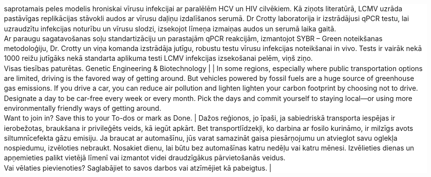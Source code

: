 saprotamais peles modelis hroniskai vīrusu infekcijai ar paralēlēm HCV un HIV cilvēkiem. Kā ziņots literatūrā, LCMV uzrāda pastāvīgas replikācijas stāvokli audos ar vīrusu daļiņu izdalīšanos serumā. Dr Crotty laboratorija ir izstrādājusi qPCR testu, lai uzraudzītu infekcijas noturību un vīrusu slodzi, izsekojot līmeņa izmaiņas audos un serumā laika gaitā.<br/>Ar paraugu sagatavošanas soļu standartizāciju un parastajām qPCR reakcijām, izmantojot SYBR – Green noteikšanas metodoloģiju, Dr. Crotty un viņa komanda izstrādāja jutīgu, robustu testu vīrusu infekcijas noteikšanai in vivo. Tests ir vairāk nekā 1000 reižu jutīgāks nekā standarta aplikuma testi LCMV infekcijas izsekošanai pelēm, viņš ziņo.<br/>Visas tiesības paturētas. Genetic Engineering & Biotechnology |
| In some regions, especially where public transportation options are limited, driving is the favored way of getting around. But vehicles powered by fossil fuels are a huge source of greenhouse gas emissions. If you drive a car, you can reduce air pollution and lighten lighten your carbon footprint by choosing not to drive. Designate a day to be car-free every week or every month. Pick the days and commit yourself to staying local—or using more environmentally friendly ways of getting around.<br/>Want to join in? Save this to your To-dos or mark as Done. | Dažos reģionos, jo īpaši, ja sabiedriskā transporta iespējas ir ierobežotas, braukšana ir privileģēts veids, kā iegūt apkārt. Bet transportlīdzekļi, ko darbina ar fosilo kurināmo, ir milzīgs avots siltumnīcefekta gāzu emisiju. Ja braucat ar automašīnu, jūs varat samazināt gaisa piesārņojumu un atvieglot savu oglekļa nospiedumu, izvēloties nebraukt. Nosakiet dienu, lai būtu bez automašīnas katru nedēļu vai katru mēnesi. Izvēlieties dienas un apņemieties palikt vietējā līmenī vai izmantot videi draudzīgākus pārvietošanās veidus.<br/>Vai vēlaties pievienoties? Saglabājiet to savos darbos vai atzīmējiet kā pabeigtus. |